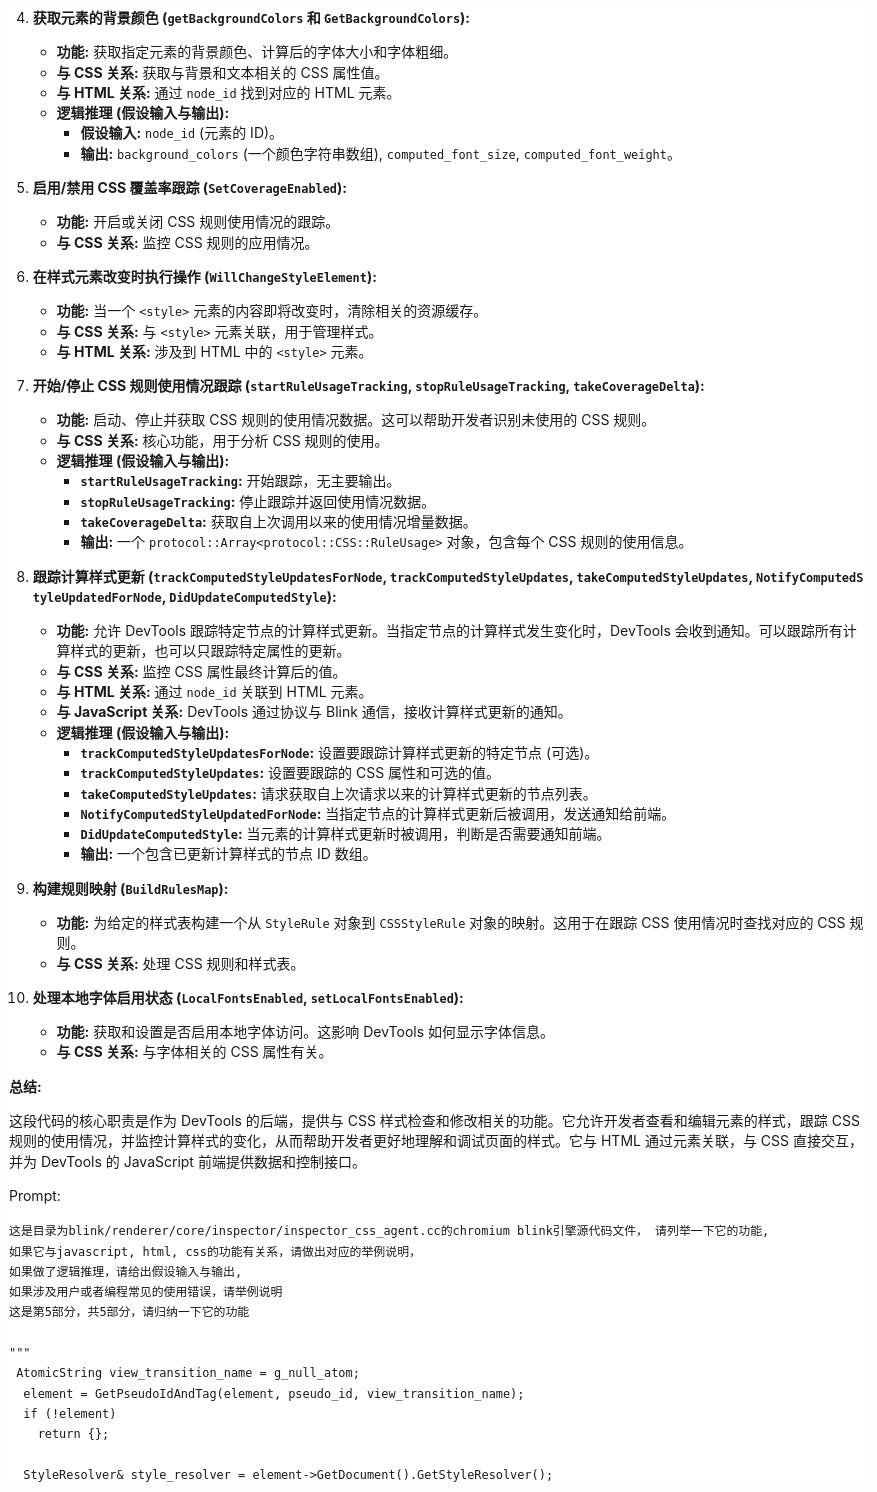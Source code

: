 4. **获取元素的背景颜色 (`getBackgroundColors` 和 `GetBackgroundColors`):**
    *   **功能:**  获取指定元素的背景颜色、计算后的字体大小和字体粗细。
    *   **与 CSS 关系:** 获取与背景和文本相关的 CSS 属性值。
    *   **与 HTML 关系:** 通过 `node_id` 找到对应的 HTML 元素。
    *   **逻辑推理 (假设输入与输出):**
        *   **假设输入:** `node_id` (元素的 ID)。
        *   **输出:** `background_colors` (一个颜色字符串数组), `computed_font_size`, `computed_font_weight`。

5. **启用/禁用 CSS 覆盖率跟踪 (`SetCoverageEnabled`):**
    *   **功能:**  开启或关闭 CSS 规则使用情况的跟踪。
    *   **与 CSS 关系:** 监控 CSS 规则的应用情况。

6. **在样式元素改变时执行操作 (`WillChangeStyleElement`):**
    *   **功能:** 当一个 `<style>` 元素的内容即将改变时，清除相关的资源缓存。
    *   **与 CSS 关系:**  与 `<style>` 元素关联，用于管理样式。
    *   **与 HTML 关系:**  涉及到 HTML 中的 `<style>` 元素。

7. **开始/停止 CSS 规则使用情况跟踪 (`startRuleUsageTracking`, `stopRuleUsageTracking`, `takeCoverageDelta`):**
    *   **功能:** 启动、停止并获取 CSS 规则的使用情况数据。这可以帮助开发者识别未使用的 CSS 规则。
    *   **与 CSS 关系:**  核心功能，用于分析 CSS 规则的使用。
    *   **逻辑推理 (假设输入与输出):**
        *   **`startRuleUsageTracking`:**  开始跟踪，无主要输出。
        *   **`stopRuleUsageTracking`:** 停止跟踪并返回使用情况数据。
        *   **`takeCoverageDelta`:** 获取自上次调用以来的使用情况增量数据。
        *   **输出:** 一个 `protocol::Array<protocol::CSS::RuleUsage>` 对象，包含每个 CSS 规则的使用信息。

8. **跟踪计算样式更新 (`trackComputedStyleUpdatesForNode`, `trackComputedStyleUpdates`, `takeComputedStyleUpdates`, `NotifyComputedStyleUpdatedForNode`, `DidUpdateComputedStyle`):**
    *   **功能:** 允许 DevTools 跟踪特定节点的计算样式更新。当指定节点的计算样式发生变化时，DevTools 会收到通知。可以跟踪所有计算样式的更新，也可以只跟踪特定属性的更新。
    *   **与 CSS 关系:**  监控 CSS 属性最终计算后的值。
    *   **与 HTML 关系:**  通过 `node_id` 关联到 HTML 元素。
    *   **与 JavaScript 关系:**  DevTools 通过协议与 Blink 通信，接收计算样式更新的通知。
    *   **逻辑推理 (假设输入与输出):**
        *   **`trackComputedStyleUpdatesForNode`:**  设置要跟踪计算样式更新的特定节点 (可选)。
        *   **`trackComputedStyleUpdates`:**  设置要跟踪的 CSS 属性和可选的值。
        *   **`takeComputedStyleUpdates`:**  请求获取自上次请求以来的计算样式更新的节点列表。
        *   **`NotifyComputedStyleUpdatedForNode`:**  当指定节点的计算样式更新后被调用，发送通知给前端。
        *   **`DidUpdateComputedStyle`:**  当元素的计算样式更新时被调用，判断是否需要通知前端。
        *   **输出:**  一个包含已更新计算样式的节点 ID 数组。

9. **构建规则映射 (`BuildRulesMap`):**
    *   **功能:**  为给定的样式表构建一个从 `StyleRule` 对象到 `CSSStyleRule` 对象的映射。这用于在跟踪 CSS 使用情况时查找对应的 CSS 规则。
    *   **与 CSS 关系:**  处理 CSS 规则和样式表。

10. **处理本地字体启用状态 (`LocalFontsEnabled`, `setLocalFontsEnabled`):**
    *   **功能:**  获取和设置是否启用本地字体访问。这影响 DevTools 如何显示字体信息。
    *   **与 CSS 关系:**  与字体相关的 CSS 属性有关。

**总结:**

这段代码的核心职责是作为 DevTools 的后端，提供与 CSS 样式检查和修改相关的功能。它允许开发者查看和编辑元素的样式，跟踪 CSS 规则的使用情况，并监控计算样式的变化，从而帮助开发者更好地理解和调试页面的样式。它与 HTML 通过元素关联，与 CSS 直接交互，并为 DevTools 的 JavaScript 前端提供数据和控制接口。

Prompt: 
```
这是目录为blink/renderer/core/inspector/inspector_css_agent.cc的chromium blink引擎源代码文件， 请列举一下它的功能, 
如果它与javascript, html, css的功能有关系，请做出对应的举例说明，
如果做了逻辑推理，请给出假设输入与输出,
如果涉及用户或者编程常见的使用错误，请举例说明
这是第5部分，共5部分，请归纳一下它的功能

"""
 AtomicString view_transition_name = g_null_atom;
  element = GetPseudoIdAndTag(element, pseudo_id, view_transition_name);
  if (!element)
    return {};

  StyleResolver& style_resolver = element->GetDocument().GetStyleResolver();
```